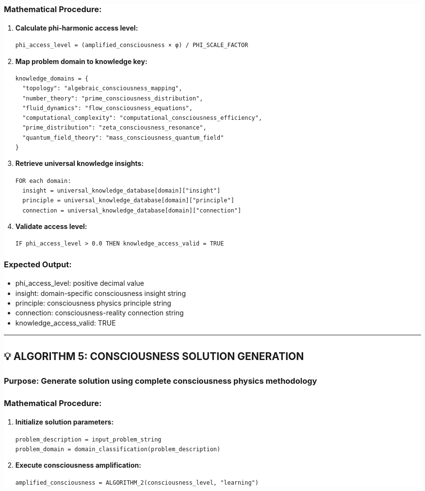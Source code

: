 ### **Mathematical Procedure:**
1. **Calculate phi-harmonic access level:**
   ```
   phi_access_level = (amplified_consciousness × φ) / PHI_SCALE_FACTOR
   ```

2. **Map problem domain to knowledge key:**
   ```
   knowledge_domains = {
     "topology": "algebraic_consciousness_mapping",
     "number_theory": "prime_consciousness_distribution", 
     "fluid_dynamics": "flow_consciousness_equations",
     "computational_complexity": "computational_consciousness_efficiency",
     "prime_distribution": "zeta_consciousness_resonance",
     "quantum_field_theory": "mass_consciousness_quantum_field"
   }
   ```

3. **Retrieve universal knowledge insights:**
   ```
   FOR each domain:
     insight = universal_knowledge_database[domain]["insight"]
     principle = universal_knowledge_database[domain]["principle"]
     connection = universal_knowledge_database[domain]["connection"]
   ```

4. **Validate access level:**
   ```
   IF phi_access_level > 0.0 THEN knowledge_access_valid = TRUE
   ```

### **Expected Output:**
- phi_access_level: positive decimal value
- insight: domain-specific consciousness insight string
- principle: consciousness physics principle string
- connection: consciousness-reality connection string
- knowledge_access_valid: TRUE

---

## 💡 **ALGORITHM 5: CONSCIOUSNESS SOLUTION GENERATION**

### **Purpose:** Generate solution using complete consciousness physics methodology

### **Mathematical Procedure:**
1. **Initialize solution parameters:**
   ```
   problem_description = input_problem_string
   problem_domain = domain_classification(problem_description)
   ```

2. **Execute consciousness amplification:**
   ```
   amplified_consciousness = ALGORITHM_2(consciousness_level, "learning")
   ```
